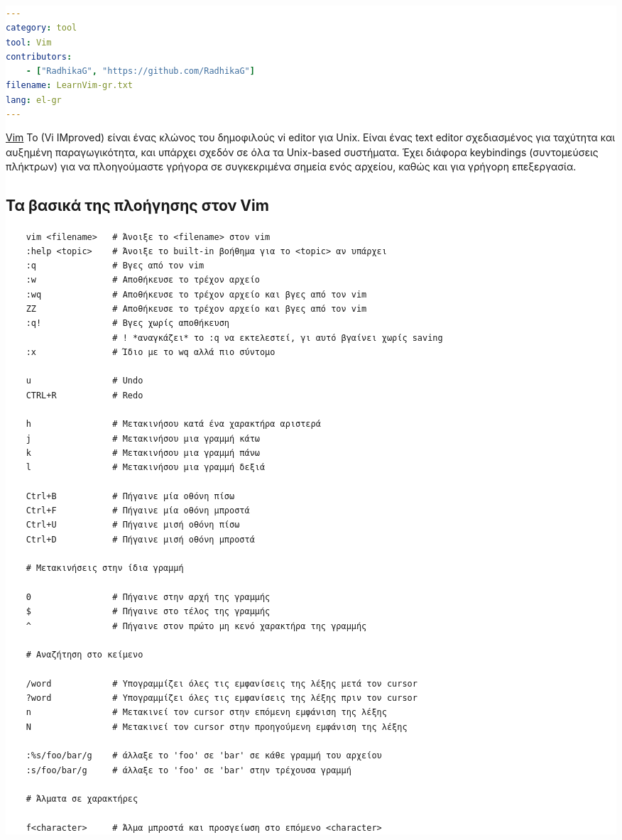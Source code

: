 ```yaml
---
category: tool
tool: Vim
contributors:
    - ["RadhikaG", "https://github.com/RadhikaG"]
filename: LearnVim-gr.txt
lang: el-gr
---
```



[Vim](http://www.vim.org)
To (Vi IMproved) είναι ένας κλώνος του δημοφιλούς vi editor για Unix.
Είναι ένας text editor σχεδιασμένος για ταχύτητα και αυξημένη παραγωγικότητα,
και υπάρχει σχεδόν σε όλα τα Unix-based συστήματα. Έχει διάφορα keybindings
(συντομεύσεις πλήκτρων) για να πλοηγούμαστε γρήγορα σε συγκεκριμένα σημεία ενός αρχείου,
καθώς και για γρήγορη επεξεργασία.

## Τα βασικά της πλοήγησης στον Vim

```
    vim <filename>   # Άνοιξε το <filename> στον vim
    :help <topic>    # Άνοιξε το built-in βοήθημα για το <topic> αν υπάρχει
    :q               # Βγες από τον vim
    :w               # Αποθήκευσε το τρέχον αρχείο
    :wq              # Αποθήκευσε το τρέχον αρχείο και βγες από τον vim
    ZZ               # Αποθήκευσε το τρέχον αρχείο και βγες από τον vim
    :q!              # Βγες χωρίς αποθήκευση
                     # ! *αναγκάζει* το :q να εκτελεστεί, γι αυτό βγαίνει χωρίς saving
    :x               # Ίδιο με το wq αλλά πιο σύντομο

    u                # Undo
    CTRL+R           # Redo

    h                # Μετακινήσου κατά ένα χαρακτήρα αριστερά
    j                # Μετακινήσου μια γραμμή κάτω
    k                # Μετακινήσου μια γραμμή πάνω
    l                # Μετακινήσου μια γραμμή δεξιά

    Ctrl+B           # Πήγαινε μία οθόνη πίσω
    Ctrl+F           # Πήγαινε μία οθόνη μπροστά
    Ctrl+U           # Πήγαινε μισή οθόνη πίσω
    Ctrl+D           # Πήγαινε μισή οθόνη μπροστά

    # Μετακινήσεις στην ίδια γραμμή

    0                # Πήγαινε στην αρχή της γραμμής
    $                # Πήγαινε στο τέλος της γραμμής
    ^                # Πήγαινε στον πρώτο μη κενό χαρακτήρα της γραμμής

    # Αναζήτηση στο κείμενο

    /word            # Υπογραμμίζει όλες τις εμφανίσεις της λέξης μετά τον cursor
    ?word            # Υπογραμμίζει όλες τις εμφανίσεις της λέξης πριν τον cursor
    n                # Μετακινεί τον cursor στην επόμενη εμφάνιση της λέξης
    N                # Μετακινεί τον cursor στην προηγούμενη εμφάνιση της λέξης

    :%s/foo/bar/g    # άλλαξε το 'foo' σε 'bar' σε κάθε γραμμή του αρχείου
    :s/foo/bar/g     # άλλαξε το 'foo' σε 'bar' στην τρέχουσα γραμμή

    # Άλματα σε χαρακτήρες

    f<character>     # Άλμα μπροστά και προσγείωση στο επόμενο <character>
```